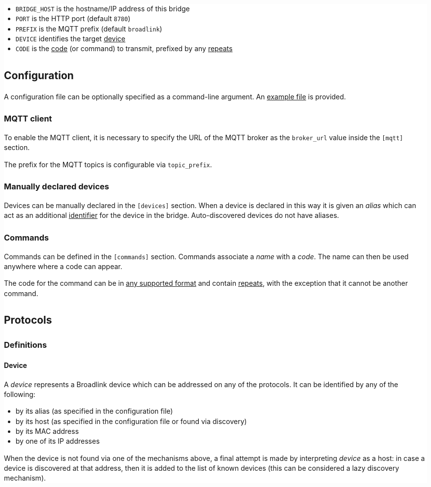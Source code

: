 - `BRIDGE_HOST` is the hostname/IP address of this bridge
- `PORT` is the HTTP port (default `8780`)
- `PREFIX` is the MQTT prefix (default `broadlink`)
- `DEVICE` identifies the target [device](#device)
- `CODE` is the [code](#code) (or command) to transmit,
  prefixed by any [repeats](#repeats)

## Configuration

A configuration file can be optionally specified as a command-line argument.
An [example file](config.example.ini) is provided.

### MQTT client

To enable the MQTT client, it is necessary to specify the URL of the MQTT
broker as the `broker_url` value inside the `[mqtt]` section.

The prefix for the MQTT topics is configurable via `topic_prefix`.

### Manually declared devices

Devices can be manually declared in the `[devices]` section. When a device is
declared in this way it is given an *alias* which can act as an additional
[identifier](#device) for the device in the bridge.
Auto-discovered devices do not have aliases.

### Commands

Commands can be defined in the `[commands]` section. Commands associate a
*name* with a *code*. The name can then be used anywhere where a code can appear.

The code for the command can be in [any supported format](#code) and contain
[repeats](#repeats), with the exception that it cannot be another command.

## Protocols

### Definitions

#### Device

A *device* represents a Broadlink device which can be addressed on any of the protocols.
It can be identified by any of the following:

- by its alias (as specified in the configuration file)
- by its host (as specified in the configuration file or found via discovery)
- by its MAC address
- by one of its IP addresses

When the device is not found via one of the mechanisms above, a final attempt
is made by interpreting *device* as a host: in case a device is discovered at
that address, then it is added to the list of known devices (this can be
considered a lazy discovery mechanism).
